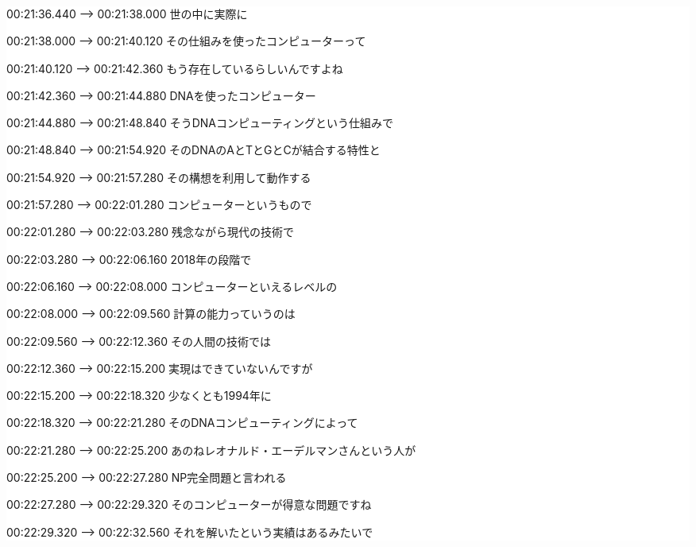00:21:36.440 --> 00:21:38.000
世の中に実際に

00:21:38.000 --> 00:21:40.120
その仕組みを使ったコンピューターって

00:21:40.120 --> 00:21:42.360
もう存在しているらしいんですよね

00:21:42.360 --> 00:21:44.880
DNAを使ったコンピューター

00:21:44.880 --> 00:21:48.840
そうDNAコンピューティングという仕組みで

00:21:48.840 --> 00:21:54.920
そのDNAのAとTとGとCが結合する特性と

00:21:54.920 --> 00:21:57.280
その構想を利用して動作する

00:21:57.280 --> 00:22:01.280
コンピューターというもので

00:22:01.280 --> 00:22:03.280
残念ながら現代の技術で

00:22:03.280 --> 00:22:06.160
2018年の段階で

00:22:06.160 --> 00:22:08.000
コンピューターといえるレベルの

00:22:08.000 --> 00:22:09.560
計算の能力っていうのは

00:22:09.560 --> 00:22:12.360
その人間の技術では

00:22:12.360 --> 00:22:15.200
実現はできていないんですが

00:22:15.200 --> 00:22:18.320
少なくとも1994年に

00:22:18.320 --> 00:22:21.280
そのDNAコンピューティングによって

00:22:21.280 --> 00:22:25.200
あのねレオナルド・エーデルマンさんという人が

00:22:25.200 --> 00:22:27.280
NP完全問題と言われる

00:22:27.280 --> 00:22:29.320
そのコンピューターが得意な問題ですね

00:22:29.320 --> 00:22:32.560
それを解いたという実績はあるみたいで
